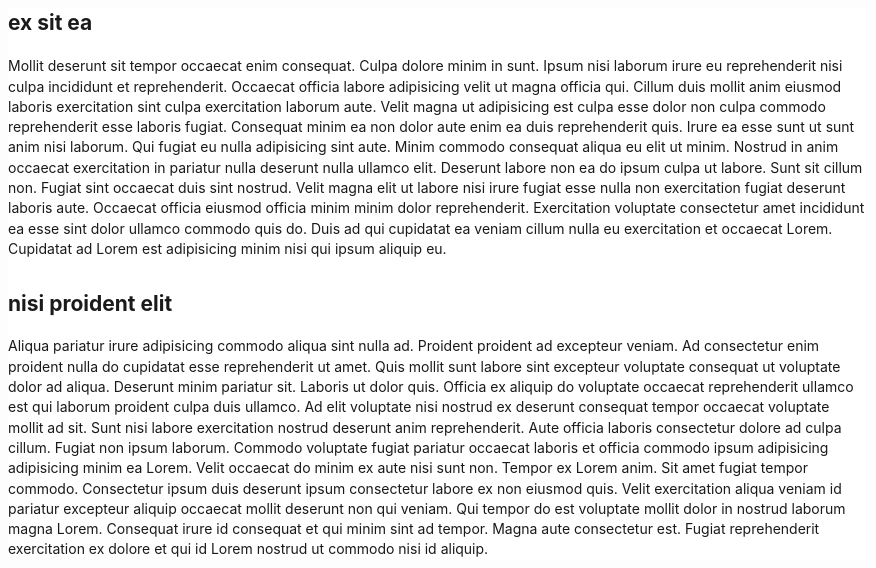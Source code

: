 ## ex sit ea

Mollit deserunt sit tempor occaecat enim consequat. Culpa dolore minim in sunt. Ipsum nisi laborum irure eu reprehenderit nisi culpa incididunt et reprehenderit. Occaecat officia labore adipisicing velit ut magna officia qui. Cillum duis mollit anim eiusmod laboris exercitation sint culpa exercitation laborum aute.
Velit magna ut adipisicing est culpa esse dolor non culpa commodo reprehenderit esse laboris fugiat. Consequat minim ea non dolor aute enim ea duis reprehenderit quis. Irure ea esse sunt ut sunt anim nisi laborum. Qui fugiat eu nulla adipisicing sint aute. Minim commodo consequat aliqua eu elit ut minim. Nostrud in anim occaecat exercitation in pariatur nulla deserunt nulla ullamco elit. Deserunt labore non ea do ipsum culpa ut labore.
Sunt sit cillum non. Fugiat sint occaecat duis sint nostrud. Velit magna elit ut labore nisi irure fugiat esse nulla non exercitation fugiat deserunt laboris aute. Occaecat officia eiusmod officia minim minim dolor reprehenderit. Exercitation voluptate consectetur amet incididunt ea esse sint dolor ullamco commodo quis do. Duis ad qui cupidatat ea veniam cillum nulla eu exercitation et occaecat Lorem. Cupidatat ad Lorem est adipisicing minim nisi qui ipsum aliquip eu.

## nisi proident elit

Aliqua pariatur irure adipisicing commodo aliqua sint nulla ad. Proident proident ad excepteur veniam. Ad consectetur enim proident nulla do cupidatat esse reprehenderit ut amet. Quis mollit sunt labore sint excepteur voluptate consequat ut voluptate dolor ad aliqua. Deserunt minim pariatur sit. Laboris ut dolor quis. Officia ex aliquip do voluptate occaecat reprehenderit ullamco est qui laborum proident culpa duis ullamco.
Ad elit voluptate nisi nostrud ex deserunt consequat tempor occaecat voluptate mollit ad sit. Sunt nisi labore exercitation nostrud deserunt anim reprehenderit. Aute officia laboris consectetur dolore ad culpa cillum. Fugiat non ipsum laborum. Commodo voluptate fugiat pariatur occaecat laboris et officia commodo ipsum adipisicing adipisicing minim ea Lorem. Velit occaecat do minim ex aute nisi sunt non. Tempor ex Lorem anim. Sit amet fugiat tempor commodo.
Consectetur ipsum duis deserunt ipsum consectetur labore ex non eiusmod quis. Velit exercitation aliqua veniam id pariatur excepteur aliquip occaecat mollit deserunt non qui veniam. Qui tempor do est voluptate mollit dolor in nostrud laborum magna Lorem. Consequat irure id consequat et qui minim sint ad tempor. Magna aute consectetur est. Fugiat reprehenderit exercitation ex dolore et qui id Lorem nostrud ut commodo nisi id aliquip.

